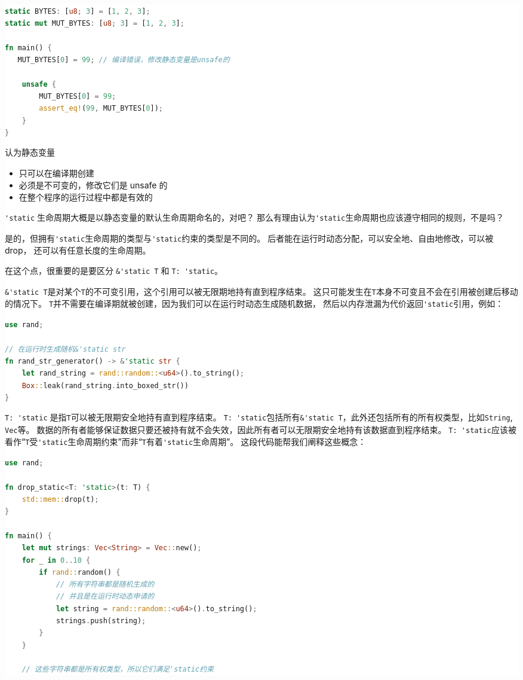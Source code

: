 ```rust
static BYTES: [u8; 3] = [1, 2, 3];
static mut MUT_BYTES: [u8; 3] = [1, 2, 3];

fn main() {
   MUT_BYTES[0] = 99; // 编译错误，修改静态变量是unsafe的

    unsafe {
        MUT_BYTES[0] = 99;
        assert_eq!(99, MUT_BYTES[0]);
    }
}
```

认为静态变量

- 只可以在编译期创建
- 必须是不可变的，修改它们是 unsafe 的
- 在整个程序的运行过程中都是有效的

`'static` 生命周期大概是以静态变量的默认生命周期命名的，对吧？
那么有理由认为`'static`生命周期也应该遵守相同的规则，不是吗？

是的，但拥有`'static`生命周期的类型与`'static`约束的类型是不同的。
后者能在运行时动态分配，可以安全地、自由地修改，可以被 drop，
还可以有任意长度的生命周期。

在这个点，很重要的是要区分 `&'static T` 和 `T: 'static`。

`&'static T`是对某个`T`的不可变引用，这个引用可以被无限期地持有直到程序结束。
这只可能发生在`T`本身不可变且不会在引用被创建后移动的情况下。
`T`并不需要在编译期就被创建，因为我们可以在运行时动态生成随机数据，
然后以内存泄漏为代价返回`'static`引用，例如：

```rust
use rand;

// 在运行时生成随机&'static str
fn rand_str_generator() -> &'static str {
    let rand_string = rand::random::<u64>().to_string();
    Box::leak(rand_string.into_boxed_str())
}
```

`T: 'static` 是指`T`可以被无限期安全地持有直到程序结束。
`T: 'static`包括所有`&'static T`，此外还包括所有的所有权类型，比如`String`, `Vec`等。
数据的所有者能够保证数据只要还被持有就不会失效，因此所有者可以无限期安全地持有该数据直到程序结束。
`T: 'static`应该被看作“`T`受`'static`生命周期约束”而非“`T`有着`'static`生命周期”。
这段代码能帮我们阐释这些概念：

```rust
use rand;

fn drop_static<T: 'static>(t: T) {
    std::mem::drop(t);
}

fn main() {
    let mut strings: Vec<String> = Vec::new();
    for _ in 0..10 {
        if rand::random() {
            // 所有字符串都是随机生成的
            // 并且是在运行时动态申请的
            let string = rand::random::<u64>().to_string();
            strings.push(string);
        }
    }

    // 这些字符串都是所有权类型，所以它们满足'static约束
```
